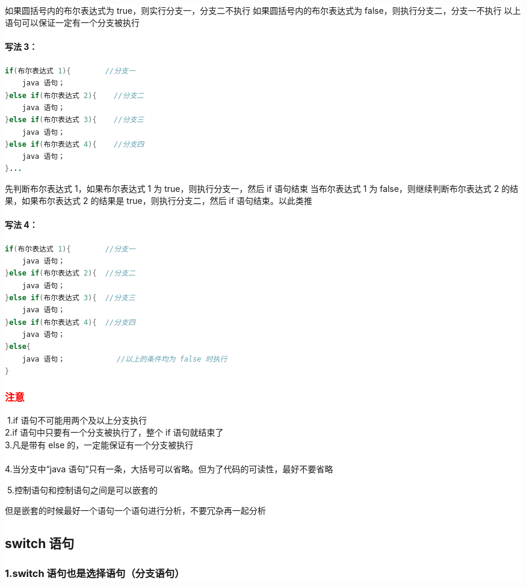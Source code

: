 如果圆括号内的布尔表达式为 true，则实行分支一，分支二不执行
如果圆括号内的布尔表达式为 false，则执行分支二，分支一不执行
以上语句可以保证一定有一个分支被执行

#### 写法 3：

```java
if(布尔表达式 1){        //分支一
	java 语句；
}else if(布尔表达式 2){    //分支二
	java 语句；                
}else if(布尔表达式 3){    //分支三
	java 语句；
}else if(布尔表达式 4){    //分支四
	java 语句；    
}...
```

先判断布尔表达式 1，如果布尔表达式 1 为 true，则执行分支一，然后 if 语句结束
当布尔表达式 1 为 false，则继续判断布尔表达式 2 的结果，如果布尔表达式 2 的结果是 true，则执行分支二，然后 if 语句结束。以此类推

#### 写法 4：

```java
if(布尔表达式 1){		//分支一
    java 语句；
}else if(布尔表达式 2){	//分支二
    java 语句；				
}else if(布尔表达式 3){	//分支三
    java 语句；
}else if(布尔表达式 4){	//分支四
    java 语句；	
}else{
    java 语句；			//以上的条件均为 false 时执行
}
```

### <font color = "red"> 注意 </font>

​	1.if 语句不可能用两个及以上分支执行
​	
​	2.if 语句中只要有一个分支被执行了，整个 if 语句就结束了
​	
​	3.凡是带有 else 的，一定能保证有一个分支被执行		
​	
​	4.当分支中“java 语句”只有一条，大括号可以省略。但为了代码的可读性，最好不要省略

​	5.控制语句和控制语句之间是可以嵌套的

但是嵌套的时候最好一个语句一个语句进行分析，不要冗杂再一起分析

## switch 语句

### 1.switch 语句也是选择语句（分支语句）

